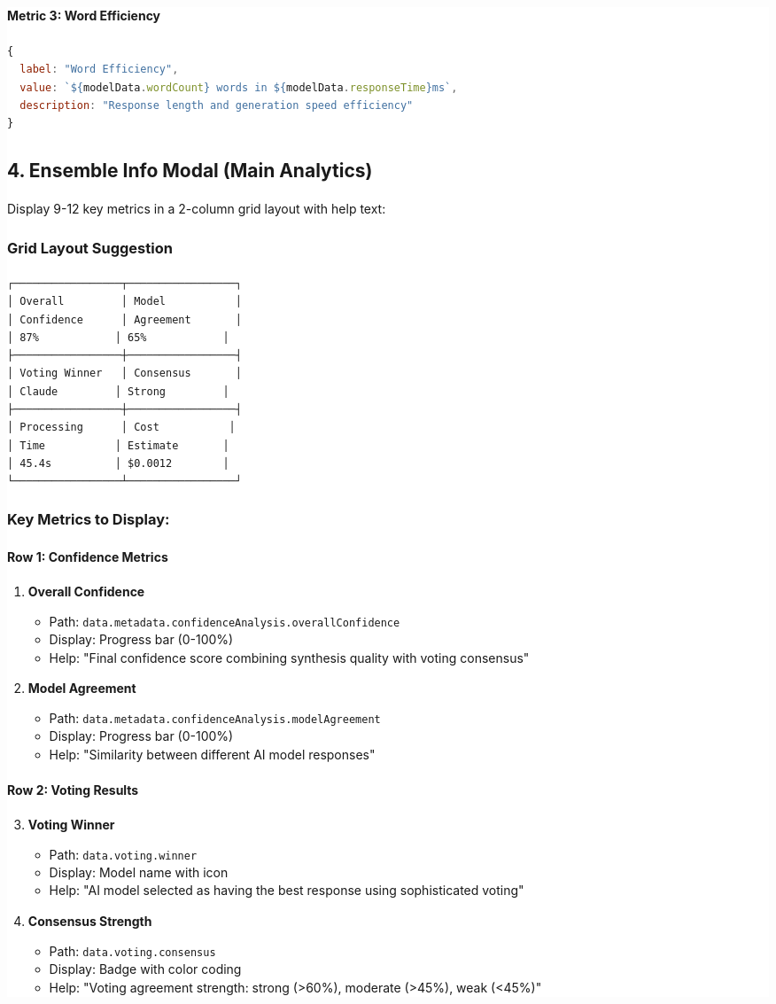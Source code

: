 #### Metric 3: Word Efficiency
```javascript
{
  label: "Word Efficiency", 
  value: `${modelData.wordCount} words in ${modelData.responseTime}ms`,
  description: "Response length and generation speed efficiency"
}
```

## 4. Ensemble Info Modal (Main Analytics)

Display 9-12 key metrics in a 2-column grid layout with help text:

### Grid Layout Suggestion
```
┌─────────────────┬─────────────────┐
│ Overall         │ Model           │
│ Confidence      │ Agreement       │
│ 87%            │ 65%            │
├─────────────────┼─────────────────┤
│ Voting Winner   │ Consensus       │
│ Claude         │ Strong         │
├─────────────────┼─────────────────┤
│ Processing      │ Cost           │
│ Time           │ Estimate       │
│ 45.4s          │ $0.0012        │
└─────────────────┴─────────────────┘
```

### Key Metrics to Display:

#### Row 1: Confidence Metrics
1. **Overall Confidence**
   - Path: `data.metadata.confidenceAnalysis.overallConfidence`
   - Display: Progress bar (0-100%)
   - Help: "Final confidence score combining synthesis quality with voting consensus"

2. **Model Agreement** 
   - Path: `data.metadata.confidenceAnalysis.modelAgreement`
   - Display: Progress bar (0-100%)
   - Help: "Similarity between different AI model responses"

#### Row 2: Voting Results
3. **Voting Winner**
   - Path: `data.voting.winner`
   - Display: Model name with icon
   - Help: "AI model selected as having the best response using sophisticated voting"

4. **Consensus Strength**
   - Path: `data.voting.consensus` 
   - Display: Badge with color coding
   - Help: "Voting agreement strength: strong (>60%), moderate (>45%), weak (<45%)"
